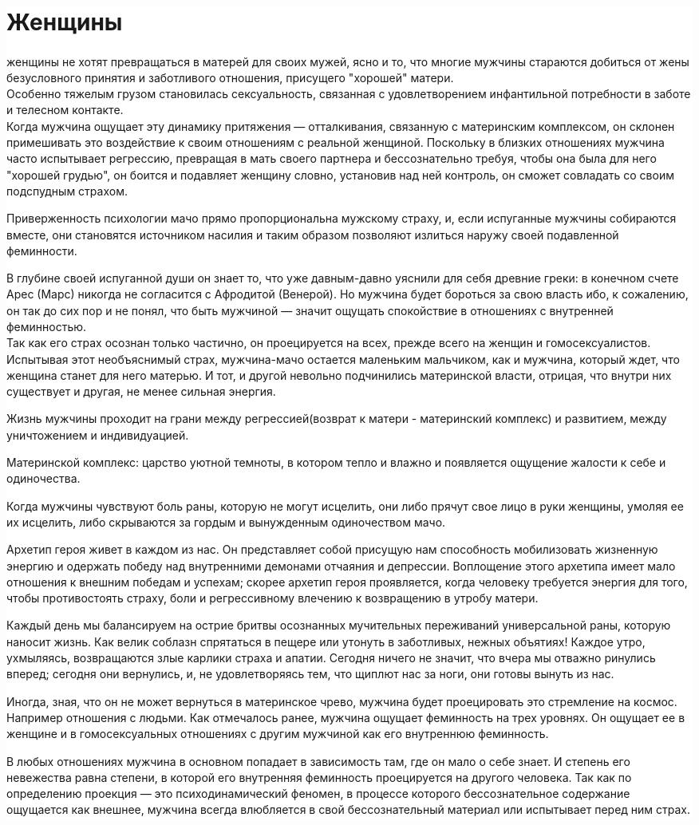 # Женщины
женщины не хотят превращаться в матерей для своих мужей, ясно и то, что многие мужчины стараются добиться от жены безусловного принятия и заботливого отношения, присущего "хорошей" матери.  
Особенно тяжелым грузом становилась сексуальность, связанная с удовлетворением инфантильной потребности в заботе и телесном контакте.  
Когда мужчина ощущает эту динамику притяжения — отталкивания, связанную с материнским комплексом, он склонен примешивать это воздействие к своим отношениям с реальной женщиной. Поскольку в близких отношениях мужчина часто испытывает регрессию, превращая в мать своего партнера и бессознательно требуя, чтобы она была для него "хорошей грудью", он боится и подавляет женщину словно, установив над ней контроль, он сможет совладать со своим подспудным страхом.

Приверженность психологии мачо прямо пропорциональна мужскому страху, и, если испуганные мужчины собираются вместе, они становятся источником насилия и таким образом позволяют излиться наружу своей подавленной феминности.

В глубине своей испуганной души он знает то, что уже давным-давно уяснили для себя древние греки: в конечном счете Арес (Марс) никогда не согласится с Афродитой (Венерой). Но мужчина будет бороться за свою власть ибо, к сожалению, он так до сих пор и не понял, что быть мужчиной — значит ощущать спокойствие в отношениях с внутренней феминностью.  
Так как его страх осознан только частично, он проецируется на всех, прежде всего на женщин и гомосексуалистов. Испытывая этот необъяснимый страх, мужчина-мачо остается маленьким мальчиком, как и мужчина, который ждет, что женщина станет для него матерью. И тот, и другой невольно подчинились материнской власти, отрицая, что внутри них существует и другая, не менее сильная энергия.

Жизнь мужчины проходит на грани между регрессией(возврат к матери - материнский комплекс) и развитием, между уничтожением и индивидуацией.

Материнской комплекс: царство уютной темноты, в котором тепло и влажно и появляется ощущение жалости к себе и одиночества.

Когда мужчины чувствуют боль раны, которую не могут исцелить, они либо прячут свое лицо в руки женщины, умоляя ее их исцелить, либо скрываются за гордым и вынужденным одиночеством мачо.

Архетип героя живет в каждом из нас. Он представляет собой присущую нам способность мобилизовать жизненную энергию и одержать победу над внутренними демонами отчаяния и депрессии. Воплощение этого архетипа имеет мало отношения к внешним победам и успехам; скорее архетип героя проявляется, когда человеку требуется энергия для того, чтобы противостоять страху, боли и регрессивному влечению к возвращению в утробу матери.

Каждый день мы балансируем на острие бритвы осознанных мучительных переживаний универсальной раны, которую наносит жизнь. Как велик соблазн спрятаться в пещере или утонуть в заботливых, нежных объятиях! Каждое утро, ухмыляясь, возвращаются злые карлики страха и апатии. Сегодня ничего не значит, что вчера мы отважно ринулись вперед; сегодня они вернулись, и, не удовлетворяясь тем, что щиплют нас за ноги, они готовы вынуть из нас.

Иногда, зная, что он не может вернуться в материнское чрево, мужчина будет проецировать это стремление на космос. Например отношения с людьми. Как отмечалось ранее, мужчина ощущает феминность на трех уровнях. Он ощущает ее в женщине и в гомосексуальных отношениях с другим мужчиной как его внутреннюю феминность.

В любых отношениях мужчина в основном попадает в зависимость там, где он мало о себе знает. И степень его невежества равна степени, в которой его внутренняя феминность проецируется на другого человека. Так как по определению проекция — это психодинамический феномен, в процессе которого бессознательное содержание ощущается как внешнее, мужчина всегда влюбляется в свой бессознательный материал или испытывает перед ним страх.
